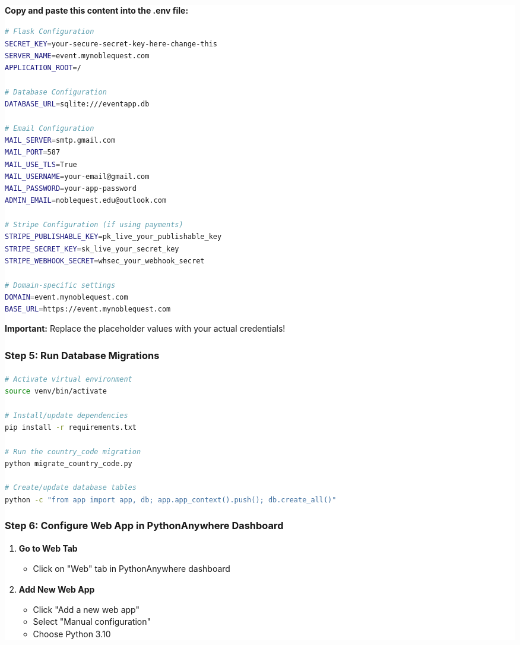 **Copy and paste this content into the .env file:**

```bash
# Flask Configuration
SECRET_KEY=your-secure-secret-key-here-change-this
SERVER_NAME=event.mynoblequest.com
APPLICATION_ROOT=/

# Database Configuration
DATABASE_URL=sqlite:///eventapp.db

# Email Configuration
MAIL_SERVER=smtp.gmail.com
MAIL_PORT=587
MAIL_USE_TLS=True
MAIL_USERNAME=your-email@gmail.com
MAIL_PASSWORD=your-app-password
ADMIN_EMAIL=noblequest.edu@outlook.com

# Stripe Configuration (if using payments)
STRIPE_PUBLISHABLE_KEY=pk_live_your_publishable_key
STRIPE_SECRET_KEY=sk_live_your_secret_key
STRIPE_WEBHOOK_SECRET=whsec_your_webhook_secret

# Domain-specific settings
DOMAIN=event.mynoblequest.com
BASE_URL=https://event.mynoblequest.com
```

**Important:** Replace the placeholder values with your actual credentials!

### **Step 5: Run Database Migrations**

```bash
# Activate virtual environment
source venv/bin/activate

# Install/update dependencies
pip install -r requirements.txt

# Run the country_code migration
python migrate_country_code.py

# Create/update database tables
python -c "from app import app, db; app.app_context().push(); db.create_all()"
```

### **Step 6: Configure Web App in PythonAnywhere Dashboard**

1. **Go to Web Tab**
   - Click on "Web" tab in PythonAnywhere dashboard

2. **Add New Web App**
   - Click "Add a new web app"
   - Select "Manual configuration"
   - Choose Python 3.10
